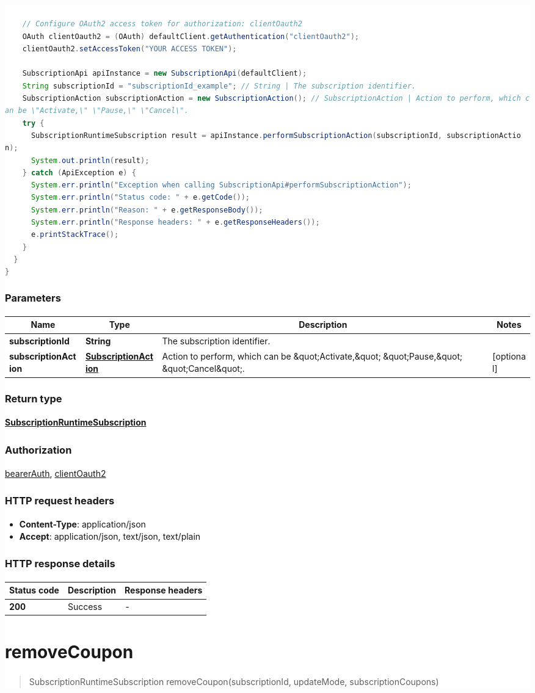 ```java

    // Configure OAuth2 access token for authorization: clientOauth2
    OAuth clientOauth2 = (OAuth) defaultClient.getAuthentication("clientOauth2");
    clientOauth2.setAccessToken("YOUR ACCESS TOKEN");

    SubscriptionApi apiInstance = new SubscriptionApi(defaultClient);
    String subscriptionId = "subscriptionId_example"; // String | The subscription identifier.
    SubscriptionAction subscriptionAction = new SubscriptionAction(); // SubscriptionAction | Action to perform, which can be \"Activate,\" \"Pause,\" \"Cancel\".
    try {
      SubscriptionRuntimeSubscription result = apiInstance.performSubscriptionAction(subscriptionId, subscriptionAction);
      System.out.println(result);
    } catch (ApiException e) {
      System.err.println("Exception when calling SubscriptionApi#performSubscriptionAction");
      System.err.println("Status code: " + e.getCode());
      System.err.println("Reason: " + e.getResponseBody());
      System.err.println("Response headers: " + e.getResponseHeaders());
      e.printStackTrace();
    }
  }
}
```

### Parameters

| Name | Type | Description  | Notes |
|------------- | ------------- | ------------- | -------------|
| **subscriptionId** | **String**| The subscription identifier. | |
| **subscriptionAction** | [**SubscriptionAction**](SubscriptionAction.md)| Action to perform, which can be \&quot;Activate,\&quot; \&quot;Pause,\&quot; \&quot;Cancel\&quot;. | [optional] |

### Return type

[**SubscriptionRuntimeSubscription**](SubscriptionRuntimeSubscription.md)

### Authorization

[bearerAuth](../README.md#bearerAuth), [clientOauth2](../README.md#clientOauth2)

### HTTP request headers

 - **Content-Type**: application/json
 - **Accept**: application/json, text/json, text/plain

### HTTP response details
| Status code | Description | Response headers |
|-------------|-------------|------------------|
| **200** | Success |  -  |

<a name="removeCoupon"></a>
# **removeCoupon**
> SubscriptionRuntimeSubscription removeCoupon(subscriptionId, updateMode, subscriptionCoupons)
